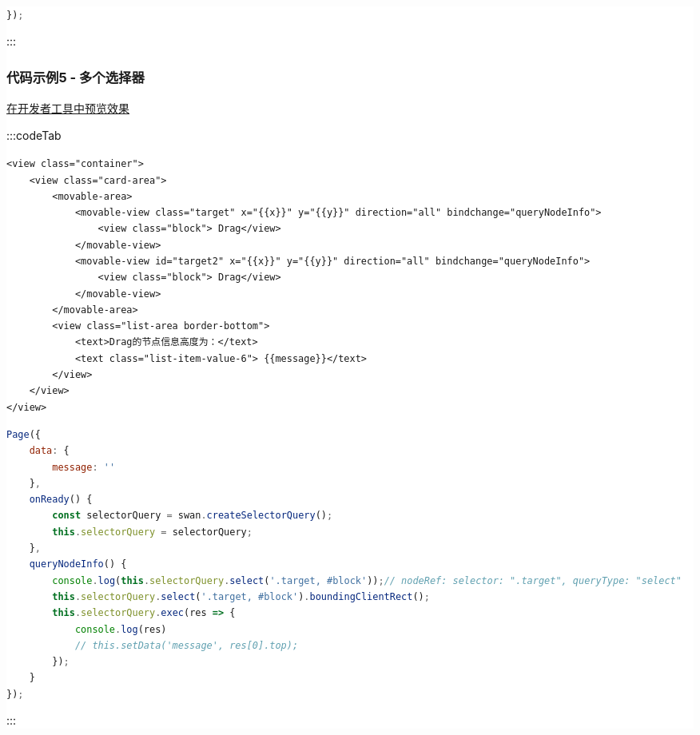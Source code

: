 ```js
});
```
:::
###  代码示例5 - 多个选择器 

<a href="swanide://fragment/6c91ccb0e424e806c9211b8fbc837d401574934615273" title="在开发者工具中预览效果" target="_self">在开发者工具中预览效果</a>

:::codeTab

``` swan
<view class="container">
    <view class="card-area">
        <movable-area>
            <movable-view class="target" x="{{x}}" y="{{y}}" direction="all" bindchange="queryNodeInfo">
                <view class="block"> Drag</view>
            </movable-view>
            <movable-view id="target2" x="{{x}}" y="{{y}}" direction="all" bindchange="queryNodeInfo">
                <view class="block"> Drag</view>
            </movable-view>
        </movable-area>
        <view class="list-area border-bottom">
            <text>Drag的节点信息高度为：</text>
            <text class="list-item-value-6"> {{message}}</text>
        </view>
    </view>
</view>
```

 

```js
Page({
    data: { 
        message: ''
    },
    onReady() {
        const selectorQuery = swan.createSelectorQuery();
        this.selectorQuery = selectorQuery;
    },
    queryNodeInfo() {
        console.log(this.selectorQuery.select('.target, #block'));// nodeRef: selector: ".target", queryType: "select"
        this.selectorQuery.select('.target, #block').boundingClientRect();
        this.selectorQuery.exec(res => {
            console.log(res)
            // this.setData('message', res[0].top);
        });
    }
});
```
:::